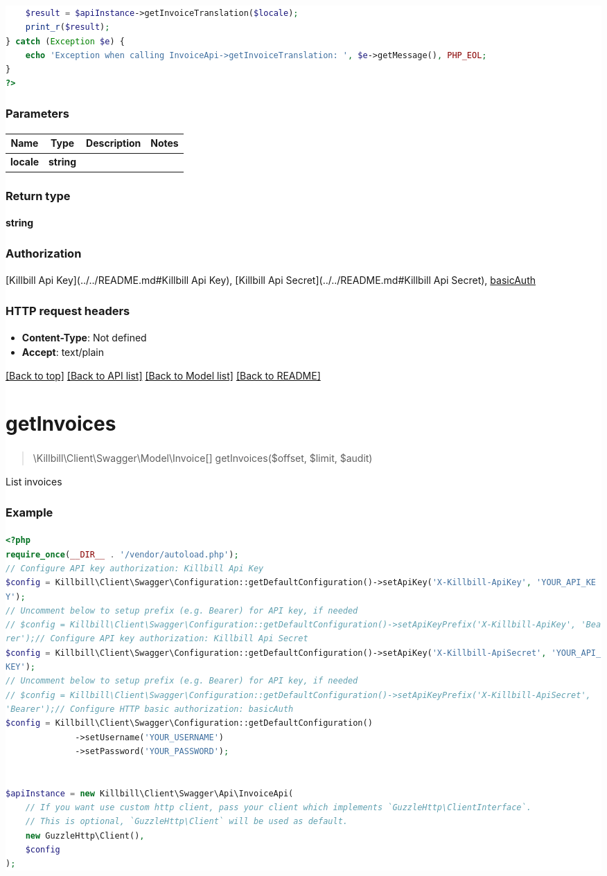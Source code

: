 ```php
    $result = $apiInstance->getInvoiceTranslation($locale);
    print_r($result);
} catch (Exception $e) {
    echo 'Exception when calling InvoiceApi->getInvoiceTranslation: ', $e->getMessage(), PHP_EOL;
}
?>
```

### Parameters

Name | Type | Description  | Notes
------------- | ------------- | ------------- | -------------
 **locale** | **string**|  |

### Return type

**string**

### Authorization

[Killbill Api Key](../../README.md#Killbill Api Key), [Killbill Api Secret](../../README.md#Killbill Api Secret), [basicAuth](../../README.md#basicAuth)

### HTTP request headers

 - **Content-Type**: Not defined
 - **Accept**: text/plain

[[Back to top]](#) [[Back to API list]](../../README.md#documentation-for-api-endpoints) [[Back to Model list]](../../README.md#documentation-for-models) [[Back to README]](../../README.md)

# **getInvoices**
> \Killbill\Client\Swagger\Model\Invoice[] getInvoices($offset, $limit, $audit)

List invoices

### Example
```php
<?php
require_once(__DIR__ . '/vendor/autoload.php');
// Configure API key authorization: Killbill Api Key
$config = Killbill\Client\Swagger\Configuration::getDefaultConfiguration()->setApiKey('X-Killbill-ApiKey', 'YOUR_API_KEY');
// Uncomment below to setup prefix (e.g. Bearer) for API key, if needed
// $config = Killbill\Client\Swagger\Configuration::getDefaultConfiguration()->setApiKeyPrefix('X-Killbill-ApiKey', 'Bearer');// Configure API key authorization: Killbill Api Secret
$config = Killbill\Client\Swagger\Configuration::getDefaultConfiguration()->setApiKey('X-Killbill-ApiSecret', 'YOUR_API_KEY');
// Uncomment below to setup prefix (e.g. Bearer) for API key, if needed
// $config = Killbill\Client\Swagger\Configuration::getDefaultConfiguration()->setApiKeyPrefix('X-Killbill-ApiSecret', 'Bearer');// Configure HTTP basic authorization: basicAuth
$config = Killbill\Client\Swagger\Configuration::getDefaultConfiguration()
              ->setUsername('YOUR_USERNAME')
              ->setPassword('YOUR_PASSWORD');


$apiInstance = new Killbill\Client\Swagger\Api\InvoiceApi(
    // If you want use custom http client, pass your client which implements `GuzzleHttp\ClientInterface`.
    // This is optional, `GuzzleHttp\Client` will be used as default.
    new GuzzleHttp\Client(),
    $config
);
```